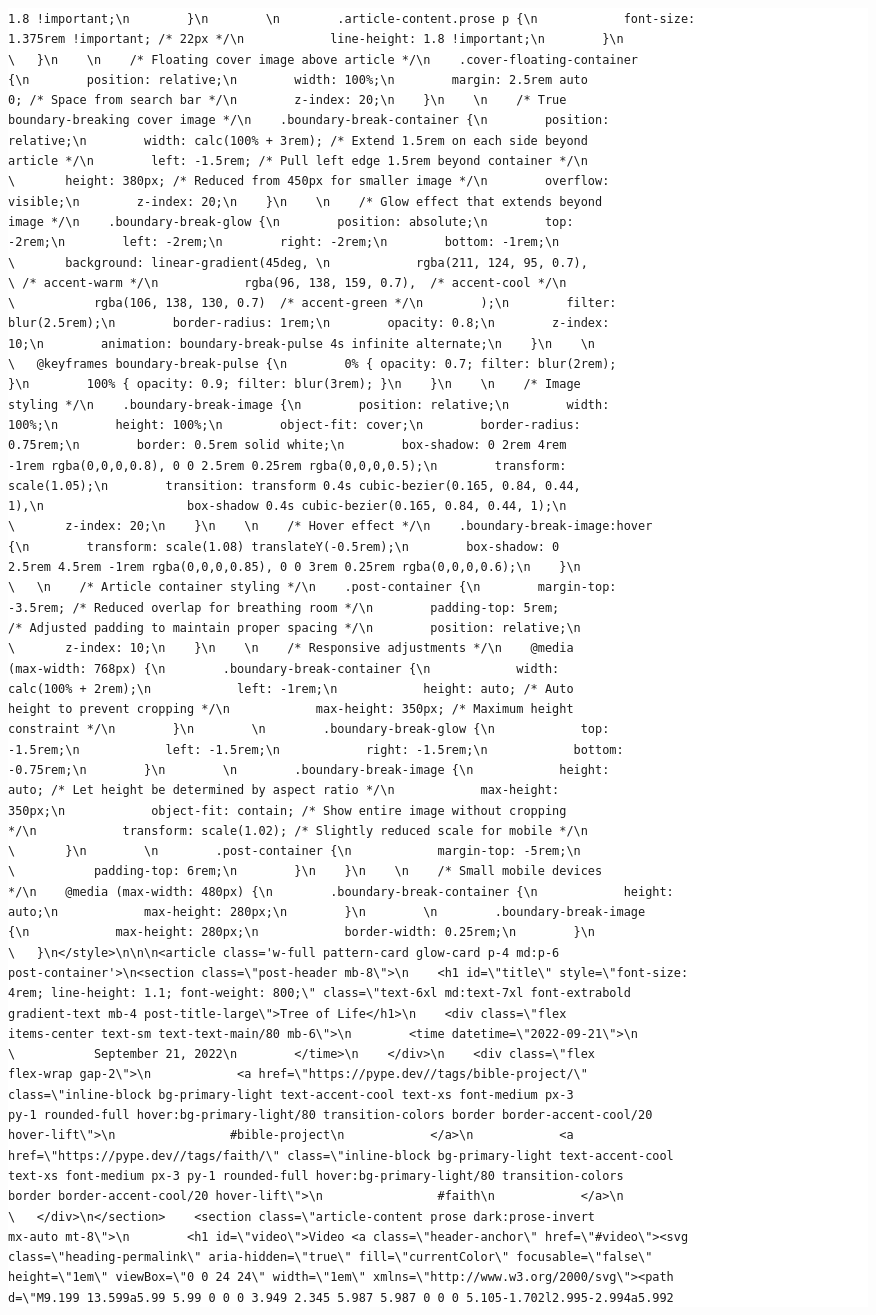     1.8 !important;\n        }\n        \n        .article-content.prose p {\n            font-size:
    1.375rem !important; /* 22px */\n            line-height: 1.8 !important;\n        }\n
    \   }\n    \n    /* Floating cover image above article */\n    .cover-floating-container
    {\n        position: relative;\n        width: 100%;\n        margin: 2.5rem auto
    0; /* Space from search bar */\n        z-index: 20;\n    }\n    \n    /* True
    boundary-breaking cover image */\n    .boundary-break-container {\n        position:
    relative;\n        width: calc(100% + 3rem); /* Extend 1.5rem on each side beyond
    article */\n        left: -1.5rem; /* Pull left edge 1.5rem beyond container */\n
    \       height: 380px; /* Reduced from 450px for smaller image */\n        overflow:
    visible;\n        z-index: 20;\n    }\n    \n    /* Glow effect that extends beyond
    image */\n    .boundary-break-glow {\n        position: absolute;\n        top:
    -2rem;\n        left: -2rem;\n        right: -2rem;\n        bottom: -1rem;\n
    \       background: linear-gradient(45deg, \n            rgba(211, 124, 95, 0.7),
    \ /* accent-warm */\n            rgba(96, 138, 159, 0.7),  /* accent-cool */\n
    \           rgba(106, 138, 130, 0.7)  /* accent-green */\n        );\n        filter:
    blur(2.5rem);\n        border-radius: 1rem;\n        opacity: 0.8;\n        z-index:
    10;\n        animation: boundary-break-pulse 4s infinite alternate;\n    }\n    \n
    \   @keyframes boundary-break-pulse {\n        0% { opacity: 0.7; filter: blur(2rem);
    }\n        100% { opacity: 0.9; filter: blur(3rem); }\n    }\n    \n    /* Image
    styling */\n    .boundary-break-image {\n        position: relative;\n        width:
    100%;\n        height: 100%;\n        object-fit: cover;\n        border-radius:
    0.75rem;\n        border: 0.5rem solid white;\n        box-shadow: 0 2rem 4rem
    -1rem rgba(0,0,0,0.8), 0 0 2.5rem 0.25rem rgba(0,0,0,0.5);\n        transform:
    scale(1.05);\n        transition: transform 0.4s cubic-bezier(0.165, 0.84, 0.44,
    1),\n                    box-shadow 0.4s cubic-bezier(0.165, 0.84, 0.44, 1);\n
    \       z-index: 20;\n    }\n    \n    /* Hover effect */\n    .boundary-break-image:hover
    {\n        transform: scale(1.08) translateY(-0.5rem);\n        box-shadow: 0
    2.5rem 4.5rem -1rem rgba(0,0,0,0.85), 0 0 3rem 0.25rem rgba(0,0,0,0.6);\n    }\n
    \   \n    /* Article container styling */\n    .post-container {\n        margin-top:
    -3.5rem; /* Reduced overlap for breathing room */\n        padding-top: 5rem;
    /* Adjusted padding to maintain proper spacing */\n        position: relative;\n
    \       z-index: 10;\n    }\n    \n    /* Responsive adjustments */\n    @media
    (max-width: 768px) {\n        .boundary-break-container {\n            width:
    calc(100% + 2rem);\n            left: -1rem;\n            height: auto; /* Auto
    height to prevent cropping */\n            max-height: 350px; /* Maximum height
    constraint */\n        }\n        \n        .boundary-break-glow {\n            top:
    -1.5rem;\n            left: -1.5rem;\n            right: -1.5rem;\n            bottom:
    -0.75rem;\n        }\n        \n        .boundary-break-image {\n            height:
    auto; /* Let height be determined by aspect ratio */\n            max-height:
    350px;\n            object-fit: contain; /* Show entire image without cropping
    */\n            transform: scale(1.02); /* Slightly reduced scale for mobile */\n
    \       }\n        \n        .post-container {\n            margin-top: -5rem;\n
    \           padding-top: 6rem;\n        }\n    }\n    \n    /* Small mobile devices
    */\n    @media (max-width: 480px) {\n        .boundary-break-container {\n            height:
    auto;\n            max-height: 280px;\n        }\n        \n        .boundary-break-image
    {\n            max-height: 280px;\n            border-width: 0.25rem;\n        }\n
    \   }\n</style>\n\n\n<article class='w-full pattern-card glow-card p-4 md:p-6
    post-container'>\n<section class=\"post-header mb-8\">\n    <h1 id=\"title\" style=\"font-size:
    4rem; line-height: 1.1; font-weight: 800;\" class=\"text-6xl md:text-7xl font-extrabold
    gradient-text mb-4 post-title-large\">Tree of Life</h1>\n    <div class=\"flex
    items-center text-sm text-text-main/80 mb-6\">\n        <time datetime=\"2022-09-21\">\n
    \           September 21, 2022\n        </time>\n    </div>\n    <div class=\"flex
    flex-wrap gap-2\">\n            <a href=\"https://pype.dev//tags/bible-project/\"
    class=\"inline-block bg-primary-light text-accent-cool text-xs font-medium px-3
    py-1 rounded-full hover:bg-primary-light/80 transition-colors border border-accent-cool/20
    hover-lift\">\n                #bible-project\n            </a>\n            <a
    href=\"https://pype.dev//tags/faith/\" class=\"inline-block bg-primary-light text-accent-cool
    text-xs font-medium px-3 py-1 rounded-full hover:bg-primary-light/80 transition-colors
    border border-accent-cool/20 hover-lift\">\n                #faith\n            </a>\n
    \   </div>\n</section>    <section class=\"article-content prose dark:prose-invert
    mx-auto mt-8\">\n        <h1 id=\"video\">Video <a class=\"header-anchor\" href=\"#video\"><svg
    class=\"heading-permalink\" aria-hidden=\"true\" fill=\"currentColor\" focusable=\"false\"
    height=\"1em\" viewBox=\"0 0 24 24\" width=\"1em\" xmlns=\"http://www.w3.org/2000/svg\"><path
    d=\"M9.199 13.599a5.99 5.99 0 0 0 3.949 2.345 5.987 5.987 0 0 0 5.105-1.702l2.995-2.994a5.992